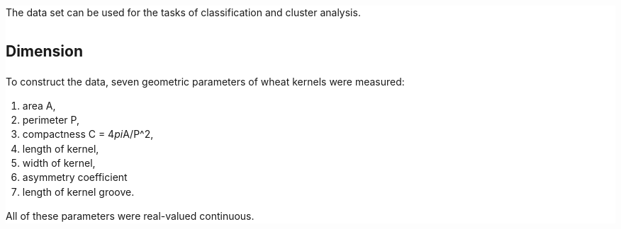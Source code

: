 The data set can be used for the tasks of classification and cluster analysis.

## Dimension
To construct the data, seven geometric parameters of wheat kernels were measured:

1. area A,
2. perimeter P,
3. compactness C = 4*pi*A/P^2,
4. length of kernel,
5. width of kernel,
6. asymmetry coefficient
7. length of kernel groove.

All of these parameters were real-valued continuous.


